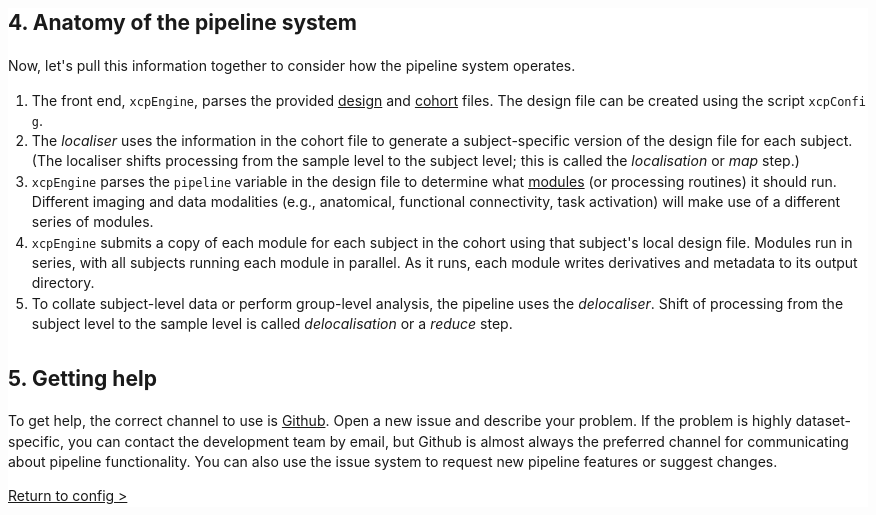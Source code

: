 ## 4. Anatomy of the pipeline system

Now, let's pull this information together to consider how the pipeline system operates.

1. The front end, `xcpEngine`, parses the provided [design](https://pipedocs.github.io/config/design) and [cohort](https://pipedocs.github.io/config/cohort) files. The design file can be created using the script `xcpConfig`.
2. The _localiser_ uses the information in the cohort file to generate a subject-specific version of the design file for each subject. (The localiser shifts processing from the sample level to the subject level; this is called the _localisation_ or _map_ step.)
3. `xcpEngine` parses the `pipeline` variable in the design file to determine what [modules](https://pipedocs.github.io/modules) (or processing routines) it should run. Different imaging and data modalities (e.g., anatomical, functional connectivity, task activation) will make use of a different series of modules.
4. `xcpEngine` submits a copy of each module for each subject in the cohort using that subject's local design file. Modules run in series, with all subjects running each module in parallel. As it runs, each module writes derivatives and metadata to its output directory.
5. To collate subject-level data or perform group-level analysis, the pipeline uses the _delocaliser_. Shift of processing from the subject level to the sample level is called _delocalisation_ or a _reduce_ step.

## 5. Getting help

To get help, the correct channel to use is [Github](https://github.com/PennBBL/xcpEngine/issues). Open a new issue and describe your problem. If the problem is highly dataset-specific, you can contact the development team by email, but Github is almost always the preferred channel for communicating about pipeline functionality. You can also use the issue system to request new pipeline features or suggest changes.

[Return to config >](https://pipedocs.github.io/config)
